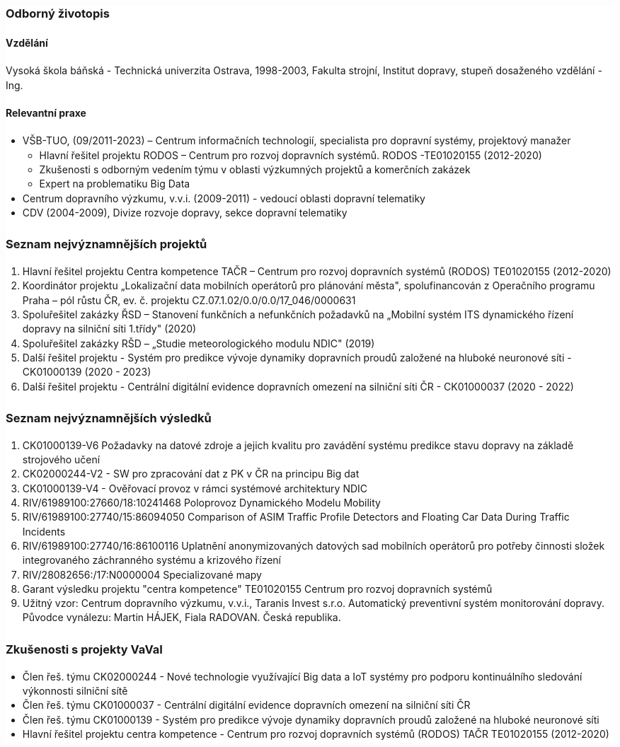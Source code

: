 ### Odborný životopis

#### Vzdělání
Vysoká škola báňská - Technická univerzita Ostrava, 1998-2003, Fakulta strojní, Institut dopravy, stupeň dosaženého vzdělání - Ing.

#### Relevantní praxe
- VŠB-TUO, (09/2011-2023) – Centrum informačních technologií, specialista pro dopravní systémy, projektový manažer
  - Hlavní řešitel projektu RODOS – Centrum pro rozvoj dopravních systémů. RODOS -TE01020155 (2012-2020)
  - Zkušenosti s odborným vedením týmu v oblasti výzkumných projektů a komerčních zakázek
  - Expert na problematiku Big Data
- Centrum dopravního výzkumu, v.v.i. (2009-2011) - vedoucí oblasti dopravní telematiky
- CDV (2004-2009), Divize rozvoje dopravy, sekce dopravní telematiky

### Seznam nejvýznamnějších projektů
1. Hlavní řešitel projektu Centra kompetence TAČR – Centrum pro rozvoj dopravních systémů (RODOS) TE01020155 (2012-2020)
2. Koordinátor projektu „Lokalizační data mobilních operátorů pro plánování města", spolufinancován z Operačního programu Praha – pól růstu ČR, ev. č. projektu CZ.07.1.02/0.0/0.0/17_046/0000631
3. Spoluřešitel zakázky ŘSD – Stanovení funkčních a nefunkčních požadavků na „Mobilní systém ITS dynamického řízení dopravy na silniční síti 1.třídy" (2020)
4. Spoluřešitel zakázky RŠD – „Studie meteorologického modulu NDIC" (2019)
5. Další řešitel projektu - Systém pro predikce vývoje dynamiky dopravních proudů založené na hluboké neuronové síti - CK01000139 (2020 - 2023)
6. Další řešitel projektu - Centrální digitální evidence dopravních omezení na silniční síti ČR - CK01000037 (2020 - 2022)

### Seznam nejvýznamnějších výsledků
1. CK01000139-V6 Požadavky na datové zdroje a jejich kvalitu pro zavádění systému predikce stavu dopravy na základě strojového učení
2. CK02000244-V2 - SW pro zpracování dat z PK v ČR na principu Big dat
3. CK01000139-V4 - Ověřovací provoz v rámci systémové architektury NDIC
4. RIV/61989100:27660/18:10241468 Poloprovoz Dynamického Modelu Mobility
5. RIV/61989100:27740/15:86094050 Comparison of ASIM Traffic Profile Detectors and Floating Car Data During Traffic Incidents
6. RIV/61989100:27740/16:86100116 Uplatnění anonymizovaných datových sad mobilních operátorů pro potřeby činnosti složek integrovaného záchranného systému a krizového řízení
7. RIV/28082656:/17:N0000004 Specializované mapy
8. Garant výsledku projektu "centra kompetence" TE01020155 Centrum pro rozvoj dopravních systémů
9. Užitný vzor: Centrum dopravního výzkumu, v.v.i., Taranis Invest s.r.o. Automatický preventivní systém monitorování dopravy. Původce vynálezu: Martin HÁJEK, Fiala RADOVAN. Česká republika.

### Zkušenosti s projekty VaVaI
- Člen řeš. týmu CK02000244 - Nové technologie využívající Big data a IoT systémy pro podporu kontinuálního sledování výkonnosti silniční sítě
- Člen řeš. týmu CK01000037 - Centrální digitální evidence dopravních omezení na silniční síti ČR
- Člen řeš. týmu CK01000139 - Systém pro predikce vývoje dynamiky dopravních proudů založené na hluboké neuronové síti
- Hlavní řešitel projektu centra kompetence - Centrum pro rozvoj dopravních systémů (RODOS) TAČR TE01020155 (2012-2020)
